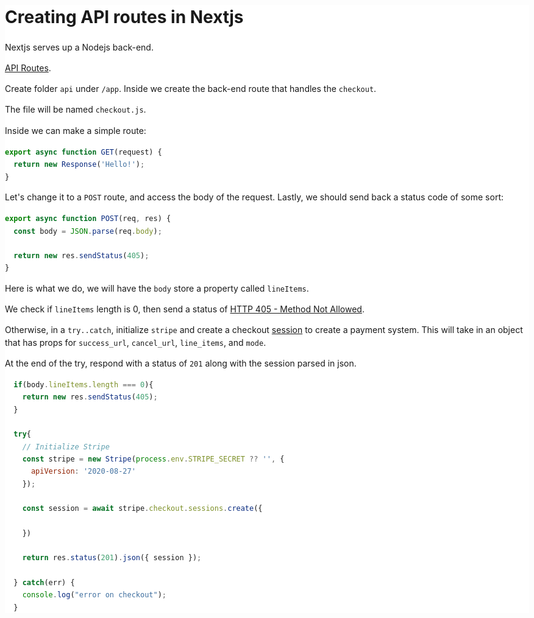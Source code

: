 # Creating API routes in Nextjs

Nextjs serves up a Nodejs back-end.

[API Routes](https://nextjs.org/docs/pages/building-your-application/routing/api-routes).

Create folder `api` under `/app`. Inside we create the back-end route that handles the `checkout`.

The file will be named `checkout.js`.

Inside we can make a simple route:

```js
export async function GET(request) {
  return new Response('Hello!');
}
```

Let's change it to a `POST` route, and access the body of the request. Lastly, we should send back a status code of some sort:

```js
export async function POST(req, res) {
  const body = JSON.parse(req.body);

  return new res.sendStatus(405);
}
```

Here is what we do, we will have the `body` store a property called `lineItems`.

We check if `lineItems` length is 0, then send a status of [HTTP 405 - Method Not Allowed](https://developer.mozilla.org/en-US/docs/Web/HTTP/Status/405).

Otherwise, in a `try..catch`, initialize `stripe` and create a checkout [session](https://stripe.com/docs/api/checkout/sessions) to create a payment system. This will take in an object that has props for `success_url`, `cancel_url`, `line_items`, and `mode`.

At the end of the try, respond with a status of `201` along with the session parsed in json.

```js
  if(body.lineItems.length === 0){
    return new res.sendStatus(405);
  }

  try{
    // Initialize Stripe
    const stripe = new Stripe(process.env.STRIPE_SECRET ?? '', {
      apiVersion: '2020-08-27'
    });

    const session = await stripe.checkout.sessions.create({
      
    })

    return res.status(201).json({ session });

  } catch(err) {
    console.log("error on checkout");
  }
```
